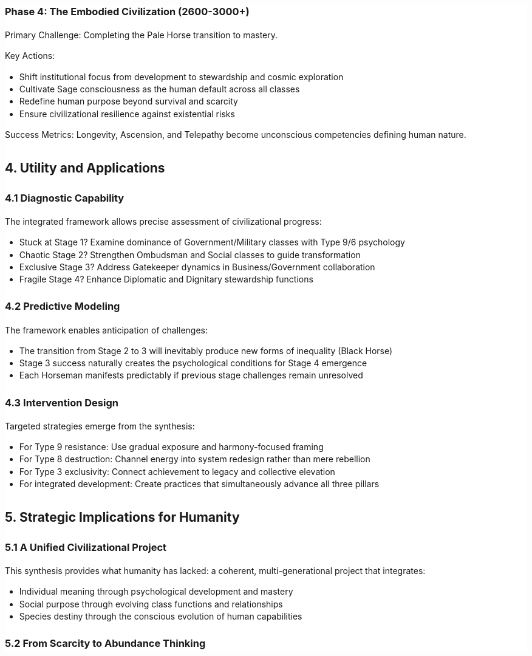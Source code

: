 ### **Phase 4: The Embodied Civilization (2600-3000+)**

Primary Challenge: Completing the Pale Horse transition to mastery.

Key Actions:

* Shift institutional focus from development to stewardship and cosmic exploration  
* Cultivate Sage consciousness as the human default across all classes  
* Redefine human purpose beyond survival and scarcity  
* Ensure civilizational resilience against existential risks

Success Metrics: Longevity, Ascension, and Telepathy become unconscious competencies defining human nature.

## **4\. Utility and Applications**

### **4.1 Diagnostic Capability**

The integrated framework allows precise assessment of civilizational progress:

* Stuck at Stage 1? Examine dominance of Government/Military classes with Type 9/6 psychology  
* Chaotic Stage 2? Strengthen Ombudsman and Social classes to guide transformation  
* Exclusive Stage 3? Address Gatekeeper dynamics in Business/Government collaboration  
* Fragile Stage 4? Enhance Diplomatic and Dignitary stewardship functions

### **4.2 Predictive Modeling**

The framework enables anticipation of challenges:

* The transition from Stage 2 to 3 will inevitably produce new forms of inequality (Black Horse)  
* Stage 3 success naturally creates the psychological conditions for Stage 4 emergence  
* Each Horseman manifests predictably if previous stage challenges remain unresolved

### **4.3 Intervention Design**

Targeted strategies emerge from the synthesis:

* For Type 9 resistance: Use gradual exposure and harmony-focused framing  
* For Type 8 destruction: Channel energy into system redesign rather than mere rebellion  
* For Type 3 exclusivity: Connect achievement to legacy and collective elevation  
* For integrated development: Create practices that simultaneously advance all three pillars

## **5\. Strategic Implications for Humanity**

### **5.1 A Unified Civilizational Project**

This synthesis provides what humanity has lacked: a coherent, multi-generational project that integrates:

* Individual meaning through psychological development and mastery  
* Social purpose through evolving class functions and relationships  
* Species destiny through the conscious evolution of human capabilities

### **5.2 From Scarcity to Abundance Thinking**
